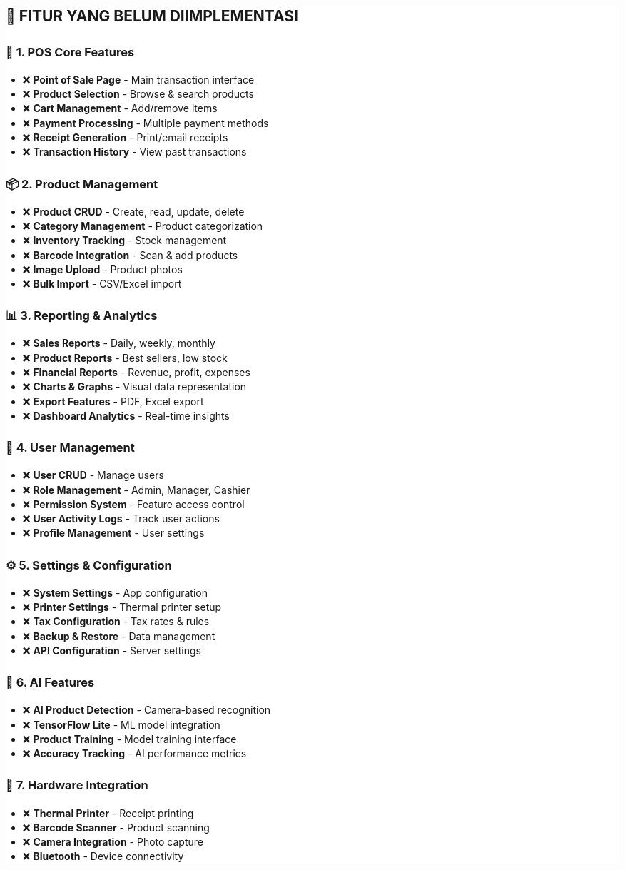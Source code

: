 
## 🚧 **FITUR YANG BELUM DIIMPLEMENTASI**

### 📱 **1. POS Core Features**
- ❌ **Point of Sale Page** - Main transaction interface
- ❌ **Product Selection** - Browse & search products
- ❌ **Cart Management** - Add/remove items
- ❌ **Payment Processing** - Multiple payment methods
- ❌ **Receipt Generation** - Print/email receipts
- ❌ **Transaction History** - View past transactions

### 📦 **2. Product Management**
- ❌ **Product CRUD** - Create, read, update, delete
- ❌ **Category Management** - Product categorization
- ❌ **Inventory Tracking** - Stock management
- ❌ **Barcode Integration** - Scan & add products
- ❌ **Image Upload** - Product photos
- ❌ **Bulk Import** - CSV/Excel import

### 📊 **3. Reporting & Analytics**
- ❌ **Sales Reports** - Daily, weekly, monthly
- ❌ **Product Reports** - Best sellers, low stock
- ❌ **Financial Reports** - Revenue, profit, expenses
- ❌ **Charts & Graphs** - Visual data representation
- ❌ **Export Features** - PDF, Excel export
- ❌ **Dashboard Analytics** - Real-time insights

### 👥 **4. User Management**
- ❌ **User CRUD** - Manage users
- ❌ **Role Management** - Admin, Manager, Cashier
- ❌ **Permission System** - Feature access control
- ❌ **User Activity Logs** - Track user actions
- ❌ **Profile Management** - User settings

### ⚙️ **5. Settings & Configuration**
- ❌ **System Settings** - App configuration
- ❌ **Printer Settings** - Thermal printer setup
- ❌ **Tax Configuration** - Tax rates & rules
- ❌ **Backup & Restore** - Data management
- ❌ **API Configuration** - Server settings

### 🤖 **6. AI Features**
- ❌ **AI Product Detection** - Camera-based recognition
- ❌ **TensorFlow Lite** - ML model integration
- ❌ **Product Training** - Model training interface
- ❌ **Accuracy Tracking** - AI performance metrics

### 🔌 **7. Hardware Integration**
- ❌ **Thermal Printer** - Receipt printing
- ❌ **Barcode Scanner** - Product scanning
- ❌ **Camera Integration** - Photo capture
- ❌ **Bluetooth** - Device connectivity
